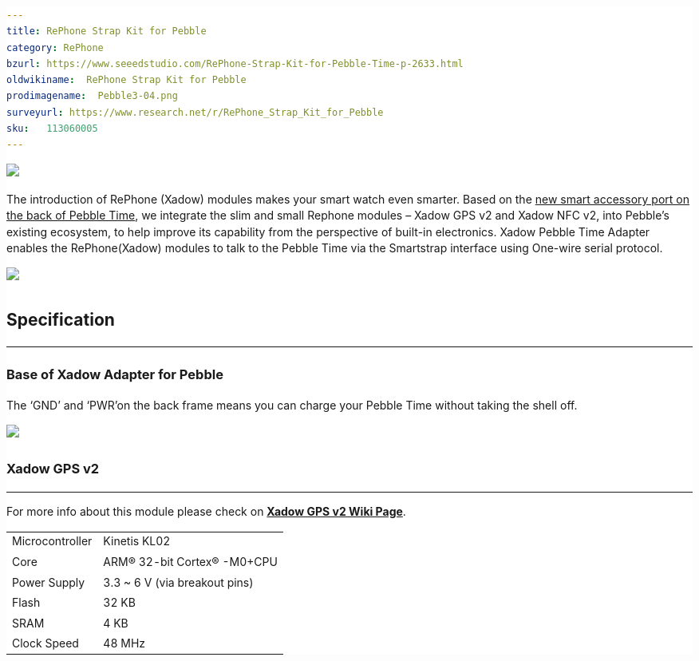 ```yaml
---
title: RePhone Strap Kit for Pebble
category: RePhone
bzurl: https://www.seeedstudio.com/RePhone-Strap-Kit-for-Pebble-Time-p-2633.html
oldwikiname:  RePhone Strap Kit for Pebble
prodimagename:  Pebble3-04.png
surveyurl: https://www.research.net/r/RePhone_Strap_Kit_for_Pebble
sku:   113060005
---
```

![](https://github.com/SeeedDocument/RePhone_Strap_Kit_for_Pebble/raw/master/img/Pebble3-04.png)

The introduction of RePhone (Xadow) modules makes your smart watch even smarter. Based on the [new smart accessory port on the back of Pebble Time](http://developer.getpebble.com/guides/hardware/), we integrate the slim and small Rephone modules – Xadow GPS v2 and Xadow NFC v2, into Pebble’s existing ecosystem, to help improve its capability from the perspective of built-in electronics. Xadow Pebble Time Adapter enables the RePhone(Xadow) modules to talk to the Pebble Time via the Smartstrap interface using One-wire serial protocol.

[![](https://github.com/SeeedDocument/Seeed-WiKi/raw/master/docs/images/300px-Get_One_Now_Banner-ragular.png)](https://www.seeedstudio.com/RePhone-Strap-Kit-for-Pebble-Time-p-2633.html)

##  Specification
---
###   Base of Xadow Adapter for Pebble

The ‘GND’ and ‘PWR’on the back frame means you can charge your Pebble Time without taking the shell off.

![](https://github.com/SeeedDocument/RePhone_Strap_Kit_for_Pebble/raw/master/img/Pebble_base_2.png)

###   Xadow GPS v2
---
For more info about this module please check on [**Xadow GPS v2 Wiki Page**](/Xadow_GPS_v2).

<table>
<tr>
<td> Microcontroller </td>
<td> Kinetis KL02
</td></tr>
<tr>
<td> Core </td>
<td> ARM® 32-bit Cortex® -M0+CPU
</td></tr>
<tr>
<td> Power Supply </td>
<td> 3.3 ~ 6 V (via breakout pins)
</td></tr>
<tr>
<td> Flash </td>
<td> 32 KB
</td></tr>
<tr>
<td> SRAM </td>
<td> 4 KB
</td></tr>
<tr>
<td> Clock Speed </td>
<td> 48 MHz
</td></tr>
<tr>